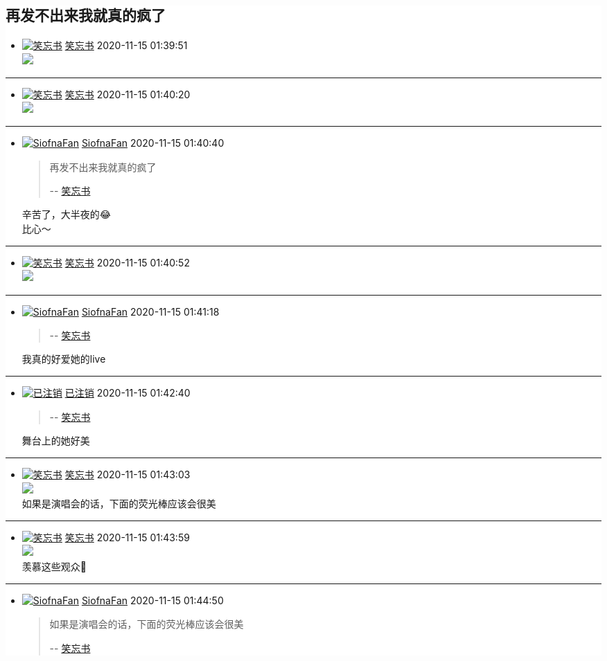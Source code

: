   再发不出来我就真的疯了  
---
* [![笑忘书](https://img2.doubanio.com/icon/u40401623-2.jpg)](https://www.douban.com/people/40401623/)    [笑忘书](https://www.douban.com/people/40401623/)    2020-11-15 01:39:51  
  ![](https://img2.doubanio.com/view/richtext/raw/public/p37538573.jpg)  
    
---
* [![笑忘书](https://img2.doubanio.com/icon/u40401623-2.jpg)](https://www.douban.com/people/40401623/)    [笑忘书](https://www.douban.com/people/40401623/)    2020-11-15 01:40:20  
  ![](https://img9.doubanio.com/view/richtext/raw/public/p37538644.jpg)  
    
---
* [![SiofnaFan](https://img2.doubanio.com/icon/u180076918-2.jpg)](https://www.douban.com/people/180076918/)    [SiofnaFan](https://www.douban.com/people/180076918/)    2020-11-15 01:40:40  
  >再发不出来我就真的疯了  
  >
  >-- [笑忘书](https://www.douban.com/people/40401623/)  
  
  辛苦了，大半夜的😂  
  比心～  
---
* [![笑忘书](https://img2.doubanio.com/icon/u40401623-2.jpg)](https://www.douban.com/people/40401623/)    [笑忘书](https://www.douban.com/people/40401623/)    2020-11-15 01:40:52  
  ![](https://img9.doubanio.com/view/richtext/raw/public/p37538696.jpg)  
    
---
* [![SiofnaFan](https://img2.doubanio.com/icon/u180076918-2.jpg)](https://www.douban.com/people/180076918/)    [SiofnaFan](https://www.douban.com/people/180076918/)    2020-11-15 01:41:18  
  >  
  >
  >-- [笑忘书](https://www.douban.com/people/40401623/)  
  
  我真的好爱她的live  
---
* [![已注销](https://img1.doubanio.com/icon/u187860590-7.jpg)](https://www.douban.com/people/187860590/)    [已注销](https://www.douban.com/people/187860590/)    2020-11-15 01:42:40  
  >  
  >
  >-- [笑忘书](https://www.douban.com/people/40401623/)  
  
  舞台上的她好美  
---
* [![笑忘书](https://img2.doubanio.com/icon/u40401623-2.jpg)](https://www.douban.com/people/40401623/)    [笑忘书](https://www.douban.com/people/40401623/)    2020-11-15 01:43:03  
  ![](https://img1.doubanio.com/view/richtext/raw/public/p37538868.jpg)  
  如果是演唱会的话，下面的荧光棒应该会很美  
---
* [![笑忘书](https://img2.doubanio.com/icon/u40401623-2.jpg)](https://www.douban.com/people/40401623/)    [笑忘书](https://www.douban.com/people/40401623/)    2020-11-15 01:43:59  
  ![](https://img3.doubanio.com/view/richtext/raw/public/p37538911.jpg)  
  羡慕这些观众🍋  
---
* [![SiofnaFan](https://img2.doubanio.com/icon/u180076918-2.jpg)](https://www.douban.com/people/180076918/)    [SiofnaFan](https://www.douban.com/people/180076918/)    2020-11-15 01:44:50  
  >如果是演唱会的话，下面的荧光棒应该会很美  
  >
  >-- [笑忘书](https://www.douban.com/people/40401623/)  
  